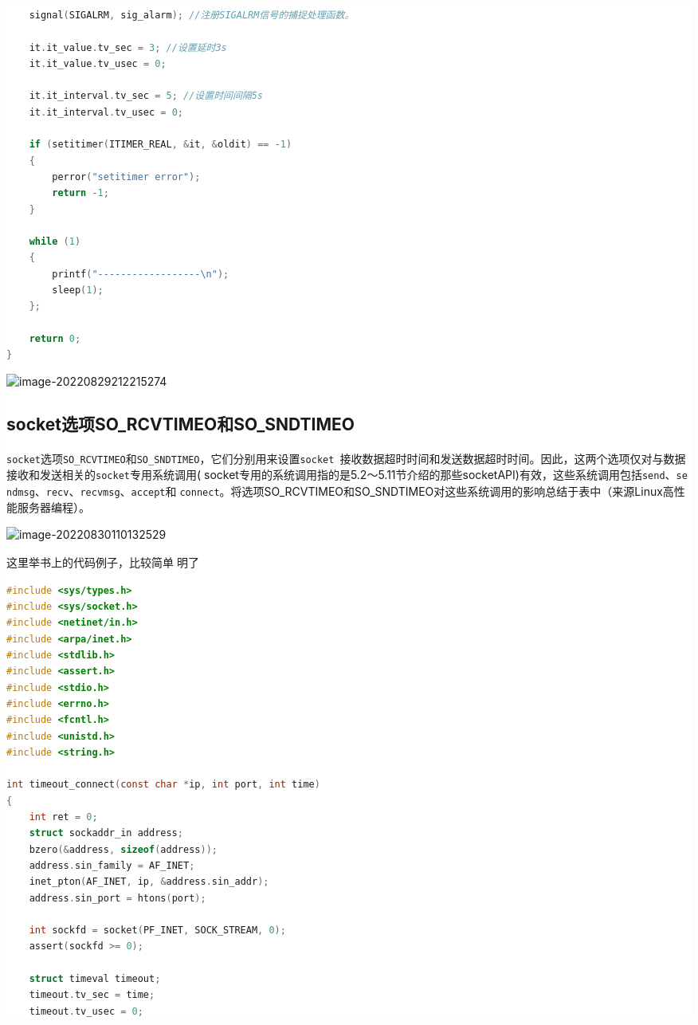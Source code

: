 ```c
    signal(SIGALRM, sig_alarm); //注册SIGALRM信号的捕捉处理函数。

    it.it_value.tv_sec = 3; //设置延时3s
    it.it_value.tv_usec = 0;

    it.it_interval.tv_sec = 5; //设置时间间隔5s
    it.it_interval.tv_usec = 0;

    if (setitimer(ITIMER_REAL, &it, &oldit) == -1)
    {
        perror("setitimer error");
        return -1;
    }

    while (1)
    {
        printf("------------------\n");
        sleep(1);
    };

    return 0;
}
```

![image-20220829212215274](https://cdn.jsdelivr.net/gh/zhou-ning/blog-image-bed@main/Linux/image-20220829212215274.png)

## socket选项SO_RCVTIMEO和SO_SNDTIMEO

`socket`选项`SO_RCVTIMEO`和`SO_SNDTIMEO`，它们分别用来设置`socket `接收数据超时时间和发送数据超时时间。因此，这两个选项仅对与数据接收和发送相关的`socket`专用系统调用( socket专用的系统调用指的是5.2～5.11节介绍的那些socketAPI)有效，这些系统调用包括`send`、`sendmsg`、`recv`、`recvmsg`、`accept`和 `connect`。将选项SO_RCVTIMEO和SO_SNDTIMEO对这些系统调用的影响总结于表中（来源Linux高性能服务器编程）。

![image-20220830110132529](https://cdn.jsdelivr.net/gh/zhou-ning/blog-image-bed@main/Linux/image-20220830110132529.png)

这里举书上的代码例子，比较简单 明了

```c
#include <sys/types.h>
#include <sys/socket.h>
#include <netinet/in.h>
#include <arpa/inet.h>
#include <stdlib.h>
#include <assert.h>
#include <stdio.h>
#include <errno.h>
#include <fcntl.h>
#include <unistd.h>
#include <string.h>

int timeout_connect(const char *ip, int port, int time)
{
    int ret = 0;
    struct sockaddr_in address;
    bzero(&address, sizeof(address));
    address.sin_family = AF_INET;
    inet_pton(AF_INET, ip, &address.sin_addr);
    address.sin_port = htons(port);

    int sockfd = socket(PF_INET, SOCK_STREAM, 0);
    assert(sockfd >= 0);

    struct timeval timeout;
    timeout.tv_sec = time;
    timeout.tv_usec = 0;
```